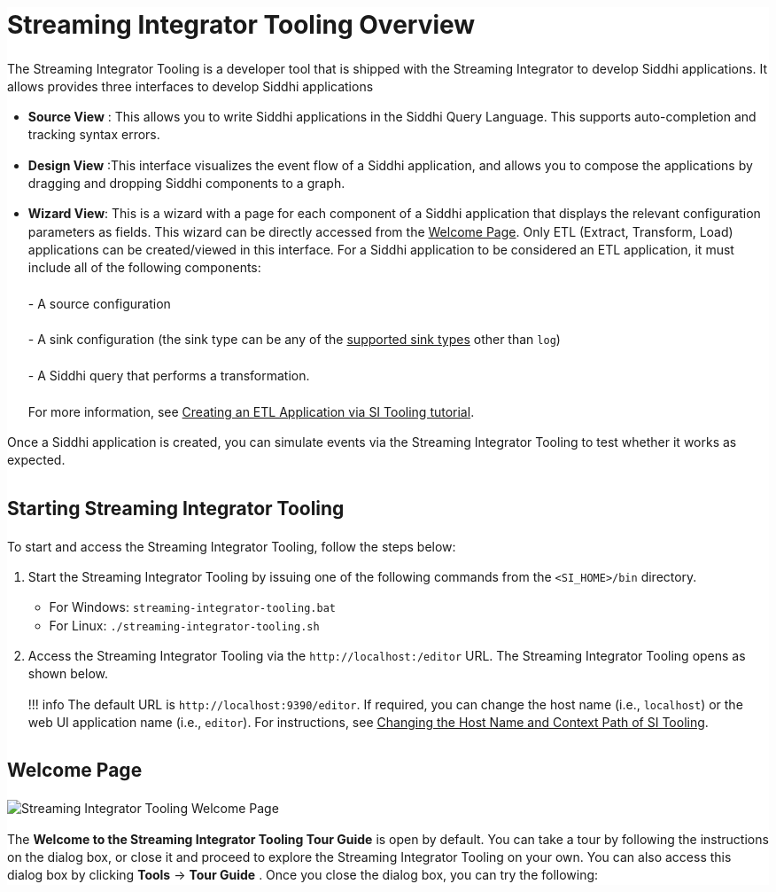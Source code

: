 # Streaming Integrator Tooling Overview

The Streaming Integrator Tooling is a developer tool that is shipped with
the Streaming Integrator to develop Siddhi applications. It allows provides three
interfaces to develop Siddhi applications

-   **Source View** : This allows you to write Siddhi applications
    in the Siddhi Query Language. This supports auto-completion and
    tracking syntax errors.

-   **Design View** :This interface visualizes the event flow of a
    Siddhi application, and allows you to compose the applications by
    dragging and dropping Siddhi components to a graph.
    
-   **Wizard View**: This is a wizard with a page for each component of a Siddhi application that displays the relevant configuration parameters as fields. This wizard can be directly accessed from the [Welcome Page](#welcome-page). Only ETL (Extract, Transform, Load) applications can be created/viewed in this interface. For a Siddhi application to be considered an ETL application, it must include all of the following components:<br/><br/> - A source configuration<br/><br/> - A sink configuration (the sink type can be any of the [supported sink types](https://siddhi.io/en/v5.1/docs/query-guide/#sink) other than `log`)<br/><br/> - A Siddhi query that performs a transformation. <br/><br/> For more information, see [Creating an ETL Application via SI Tooling tutorial]({{base_path}}/use-cases/streaming-tutorials/creating-etl-application-via-tooling).

Once a Siddhi application is created, you can simulate events via the
Streaming Integrator Tooling to test whether it works as expected.

## Starting Streaming Integrator Tooling

To start and access the Streaming Integrator Tooling, follow the steps below:

1.  Start the Streaming Integrator Tooling by issuing one of the following
    commands from the `<SI_HOME>/bin` directory.

    -   For Windows: `streaming-integrator-tooling.bat`
    -   For Linux: `./streaming-integrator-tooling.sh           `

2.  Access the Streaming Integrator Tooling via the `http://localhost:/editor`
    URL. The Streaming Integrator Tooling opens as shown below.

    !!! info
        The default URL is `http://localhost:9390/editor`. If required, you can change the host name (i.e., `localhost`) or the web UI application name (i.e., `editor`). For instructions, see [Changing the Host Name and Context Path of SI Tooling]({{base_path}}/setup/change-hostname-and-context-path).
    

## Welcome Page

![Streaming Integrator Tooling Welcome Page]({{base_path}}/assets/img/streaming/streaming-integrator-studio-overview/streaming-integrator-tooling-welcome-page.png)

The **Welcome to the Streaming Integrator Tooling Tour Guide** is open by
default. You can take a tour by following the instructions on the dialog
box, or close it and proceed to explore the Streaming Integrator Tooling on
your own. You can also access this dialog box by clicking **Tools** ->
**Tour Guide** . Once you close the dialog box, you can try the
following:
